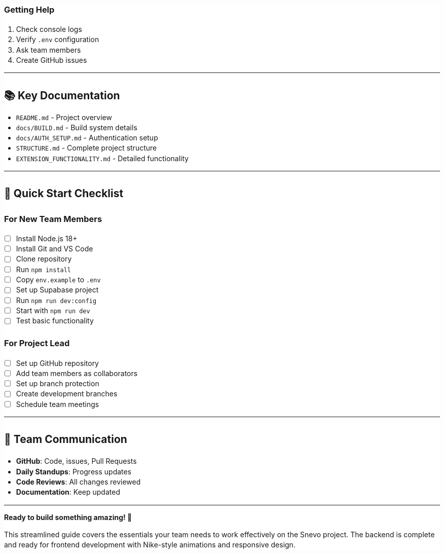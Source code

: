 ### Getting Help
1. Check console logs
2. Verify `.env` configuration
3. Ask team members
4. Create GitHub issues

---

## 📚 Key Documentation

- `README.md` - Project overview
- `docs/BUILD.md` - Build system details
- `docs/AUTH_SETUP.md` - Authentication setup
- `STRUCTURE.md` - Complete project structure
- `EXTENSION_FUNCTIONALITY.md` - Detailed functionality

---

## 🎯 Quick Start Checklist

### For New Team Members
- [ ] Install Node.js 18+
- [ ] Install Git and VS Code
- [ ] Clone repository
- [ ] Run `npm install`
- [ ] Copy `env.example` to `.env`
- [ ] Set up Supabase project
- [ ] Run `npm run dev:config`
- [ ] Start with `npm run dev`
- [ ] Test basic functionality

### For Project Lead
- [ ] Set up GitHub repository
- [ ] Add team members as collaborators
- [ ] Set up branch protection
- [ ] Create development branches
- [ ] Schedule team meetings

---

## 💬 Team Communication

- **GitHub**: Code, issues, Pull Requests
- **Daily Standups**: Progress updates
- **Code Reviews**: All changes reviewed
- **Documentation**: Keep updated

---

**Ready to build something amazing! 🚀**

This streamlined guide covers the essentials your team needs to work effectively on the Snevo project. The backend is complete and ready for frontend development with Nike-style animations and responsive design.
